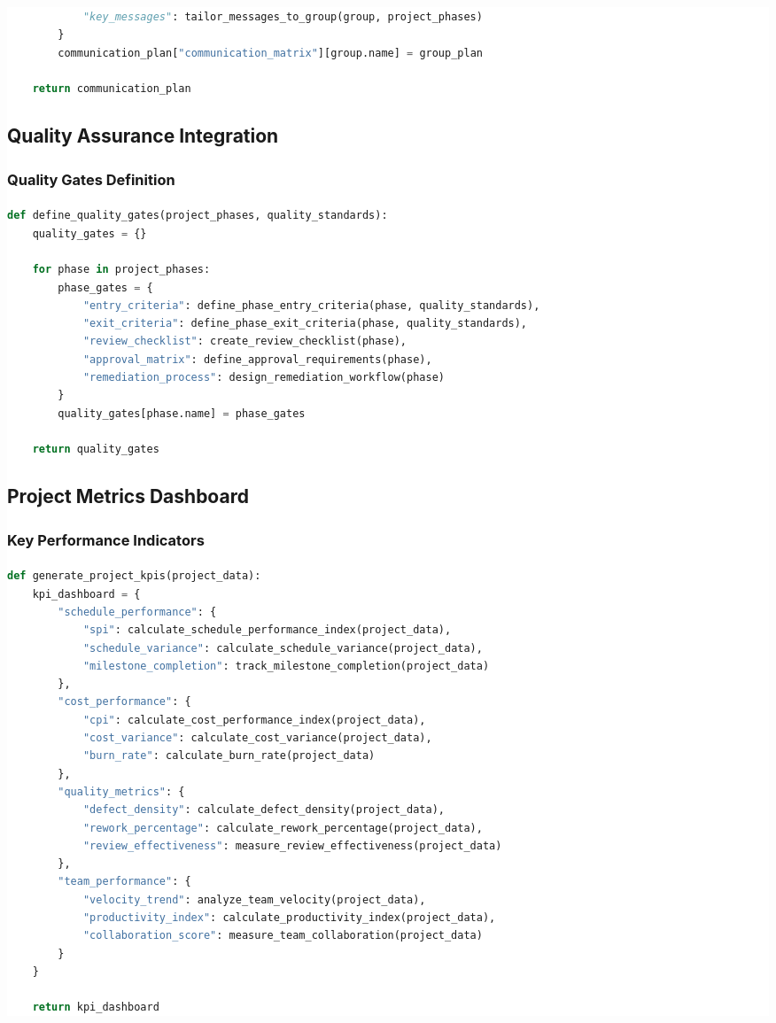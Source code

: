 ```python
            "key_messages": tailor_messages_to_group(group, project_phases)
        }
        communication_plan["communication_matrix"][group.name] = group_plan
    
    return communication_plan
```

## Quality Assurance Integration

### Quality Gates Definition
```python
def define_quality_gates(project_phases, quality_standards):
    quality_gates = {}
    
    for phase in project_phases:
        phase_gates = {
            "entry_criteria": define_phase_entry_criteria(phase, quality_standards),
            "exit_criteria": define_phase_exit_criteria(phase, quality_standards),
            "review_checklist": create_review_checklist(phase),
            "approval_matrix": define_approval_requirements(phase),
            "remediation_process": design_remediation_workflow(phase)
        }
        quality_gates[phase.name] = phase_gates
    
    return quality_gates
```

## Project Metrics Dashboard

### Key Performance Indicators
```python
def generate_project_kpis(project_data):
    kpi_dashboard = {
        "schedule_performance": {
            "spi": calculate_schedule_performance_index(project_data),
            "schedule_variance": calculate_schedule_variance(project_data),
            "milestone_completion": track_milestone_completion(project_data)
        },
        "cost_performance": {
            "cpi": calculate_cost_performance_index(project_data),
            "cost_variance": calculate_cost_variance(project_data),
            "burn_rate": calculate_burn_rate(project_data)
        },
        "quality_metrics": {
            "defect_density": calculate_defect_density(project_data),
            "rework_percentage": calculate_rework_percentage(project_data),
            "review_effectiveness": measure_review_effectiveness(project_data)
        },
        "team_performance": {
            "velocity_trend": analyze_team_velocity(project_data),
            "productivity_index": calculate_productivity_index(project_data),
            "collaboration_score": measure_team_collaboration(project_data)
        }
    }
    
    return kpi_dashboard
```
